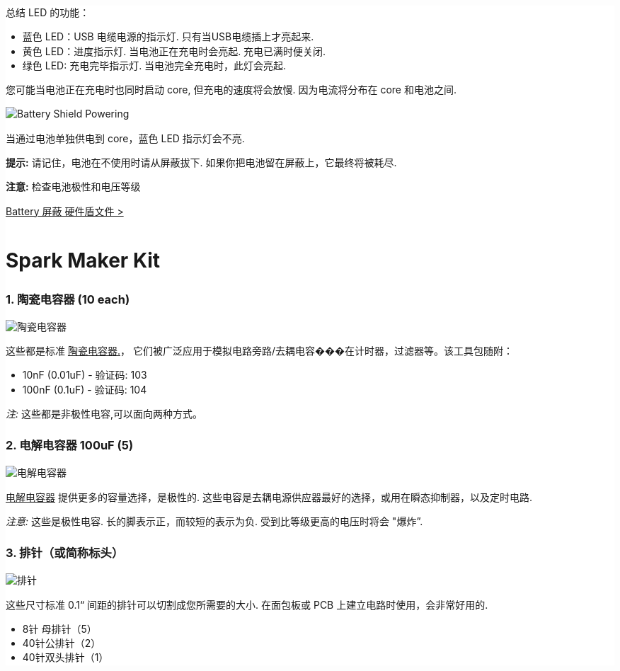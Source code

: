 总结 LED 的功能：

- 蓝色 LED：USB 电缆电源的指示灯. 只有当USB电缆插上才亮起来.
- 黄色 LED：进度指示灯. 当电池正在充电时会亮起. 充电已满时便关闭. 
- 绿色 LED: 充电完毕指示灯. 当电池完全充电时，此灯会亮起.

您可能当电池正在充电时也同时启动 core, 但充电的速度将会放慢. 因为电流将分布在 core 和电池之间.

![Battery Shield Powering]({{assets}}/images/bshield-powering.jpg)

当通过电池单独供电到 core，蓝色 LED 指示灯会不亮.

**提示:** 请记住，电池在不使用时请从屏蔽拔下. 如果你把电池留在屏蔽上，它最终将被耗尽.





**注意:** 检查电池极性和电压等级

[Battery 屏蔽 硬件盾文件 >](https://github.com/spark/shields/tree/master/Battery%20Shield)

# Spark Maker Kit



### 1. 陶瓷电容器 (10 each)

![陶瓷电容器]({{assets}}/images/mk-ceramic-capacitor-10nF.bmp)

这些都是标准 [陶瓷电容器.](http://en.wikipedia.org/wiki/Ceramic_capacitor)， 它们被广泛应用于模拟电路旁路/去耦电容���在计时器，过滤器等。该工具包随附：

- 10nF (0.01uF) - 验证码: 103
- 100nF (0.1uF) - 验证码: 104

*注:* 这些都是非极性电容,可以面向两种方式。



### 2. 电解电容器 100uF (5)

![电解电容器]({{assets}}/images/mk-electrolytic-capacitor.bmp)

[电解电容器](http://en.wikipedia.org/wiki/Electrolytic_capacitor) 提供更多的容量选择，是极性的. 这些电容是去耦电源供应器最好的选择，或用在瞬态抑制器，以及定时电路.	

*注意:* 这些是极性电容. 长的脚表示正，而较短的表示为负. 受到比等级更高的电压时将会 "爆炸”.



### 3. 排针（或简称标头）

![排针]({{assets}}/images/mk-header-male.bmp)

这些尺寸标准 0.1“ 间距的排针可以切割成您所需要的大小. 在面包板或 PCB 上建立电路时使用，会非常好用的.

- 8针 母排针（5） 
- 40针公排针（2） 
- 40针双头排针（1）
